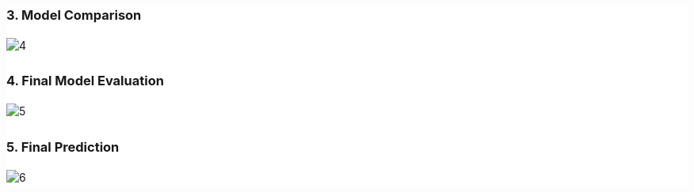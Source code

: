 ### 3. Model Comparison
<img width="1918" height="1078" alt="4" src="https://github.com/user-attachments/assets/c81295bb-d0ca-46b8-8623-566a94bf65d2" />

### 4. Final Model Evaluation
<img width="1918" height="1078" alt="5" src="https://github.com/user-attachments/assets/7771d21f-54b0-4510-a7e0-bd5947212895" />

### 5. Final Prediction
<img width="1918" height="1078" alt="6" src="https://github.com/user-attachments/assets/a1b47367-93eb-4294-bb9a-1332a787d0e5" />
